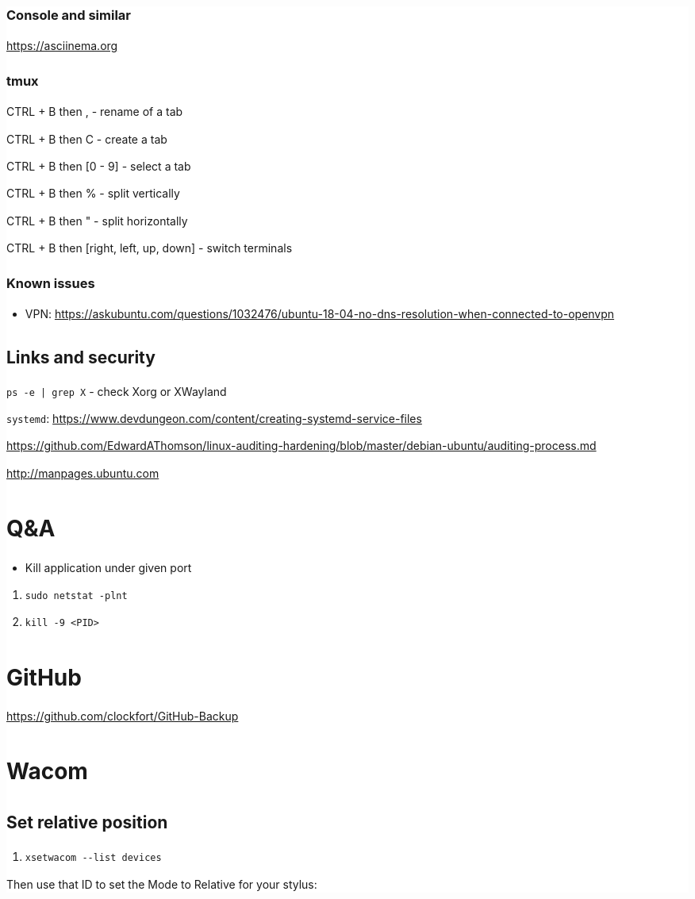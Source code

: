 ### Console and similar

https://asciinema.org

### tmux

CTRL + B then , - rename of a tab

CTRL + B then C - create a tab

CTRL + B then [0 - 9] - select a tab

CTRL + B then % - split vertically

CTRL + B then " - split horizontally

CTRL + B then [right, left, up, down] - switch terminals

### Known issues

* VPN: https://askubuntu.com/questions/1032476/ubuntu-18-04-no-dns-resolution-when-connected-to-openvpn

## Links and security

`ps -e | grep X` - check Xorg or XWayland

`systemd`: https://www.devdungeon.com/content/creating-systemd-service-files

https://github.com/EdwardAThomson/linux-auditing-hardening/blob/master/debian-ubuntu/auditing-process.md

http://manpages.ubuntu.com

# Q&A

* Kill application under given port

1. `sudo netstat -plnt`

2. `kill -9 <PID>`

# GitHub

https://github.com/clockfort/GitHub-Backup

# Wacom

## Set relative position

1. `xsetwacom --list devices`

Then use that ID to set the Mode to Relative for your stylus:
